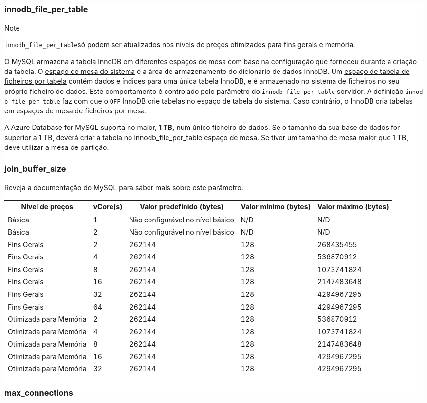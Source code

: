 ### <a name="innodb_file_per_table"></a>innodb_file_per_table

> [!NOTE]
> `innodb_file_per_table`só podem ser atualizados nos níveis de preços otimizados para fins gerais e memória.

O MySQL armazena a tabela InnoDB em diferentes espaços de mesa com base na configuração que forneceu durante a criação da tabela. O [espaço de mesa do sistema](https://dev.mysql.com/doc/refman/5.7/en/innodb-system-tablespace.html) é a área de armazenamento do dicionário de dados InnoDB. Um [espaço de tabela de ficheiros por tabela](https://dev.mysql.com/doc/refman/5.7/en/innodb-file-per-table-tablespaces.html) contém dados e índices para uma única tabela InnoDB, e é armazenado no sistema de ficheiros no seu próprio ficheiro de dados. Este comportamento é controlado pelo parâmetro do `innodb_file_per_table` servidor. A definição `innodb_file_per_table` faz com que o `OFF` InnoDB crie tabelas no espaço de tabela do sistema. Caso contrário, o InnoDB cria tabelas em espaços de mesa de ficheiros por mesa.

A Azure Database for MySQL suporta no maior, **1 TB,** num único ficheiro de dados. Se o tamanho da sua base de dados for superior a 1 TB, deverá criar a tabela no [innodb_file_per_table](https://dev.mysql.com/doc/refman/5.7/en/innodb-parameters.html#sysvar_innodb_file_per_table) espaço de mesa. Se tiver um tamanho de mesa maior que 1 TB, deve utilizar a mesa de partição.

### <a name="join_buffer_size"></a>join_buffer_size

Reveja a documentação do [MySQL](https://dev.mysql.com/doc/refman/5.7/en/server-system-variables.html#sysvar_join_buffer_size) para saber mais sobre este parâmetro.

|**Nível de preços**|**vCore(s)**|**Valor predefinido (bytes)**|**Valor mínimo (bytes)**|**Valor máximo (bytes)**|
|---|---|---|---|---|
|Básica|1|Não configurável no nível básico|N/D|N/D|
|Básica|2|Não configurável no nível básico|N/D|N/D|
|Fins Gerais|2|262144|128|268435455|
|Fins Gerais|4|262144|128|536870912|
|Fins Gerais|8|262144|128|1073741824|
|Fins Gerais|16|262144|128|2147483648|
|Fins Gerais|32|262144|128|4294967295|
|Fins Gerais|64|262144|128|4294967295|
|Otimizada para Memória|2|262144|128|536870912|
|Otimizada para Memória|4|262144|128|1073741824|
|Otimizada para Memória|8|262144|128|2147483648|
|Otimizada para Memória|16|262144|128|4294967295|
|Otimizada para Memória|32|262144|128|4294967295|

### <a name="max_connections"></a>max_connections
